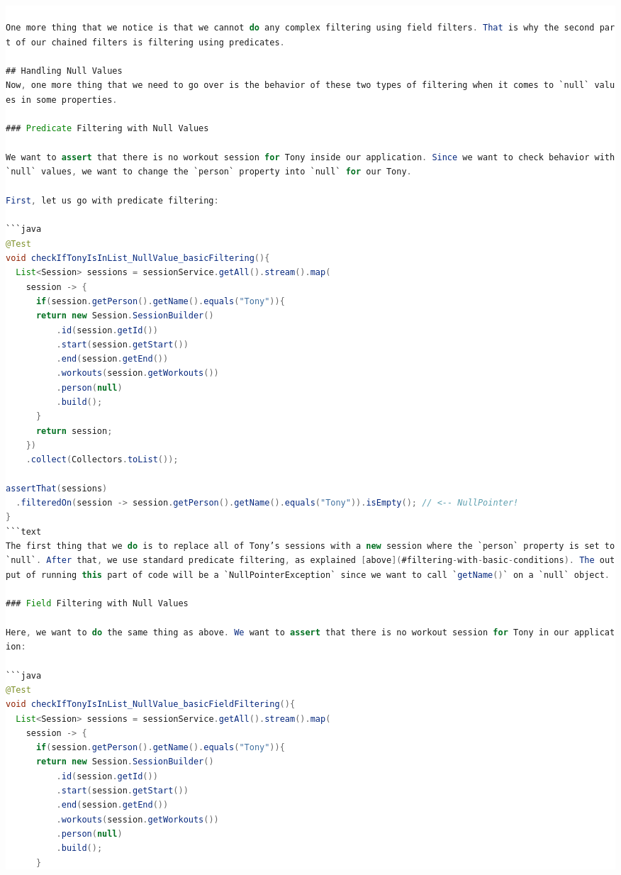 ```java

One more thing that we notice is that we cannot do any complex filtering using field filters. That is why the second part of our chained filters is filtering using predicates.

## Handling Null Values
Now, one more thing that we need to go over is the behavior of these two types of filtering when it comes to `null` values in some properties.

### Predicate Filtering with Null Values

We want to assert that there is no workout session for Tony inside our application. Since we want to check behavior with `null` values, we want to change the `person` property into `null` for our Tony.

First, let us go with predicate filtering:

```java
@Test
void checkIfTonyIsInList_NullValue_basicFiltering(){
  List<Session> sessions = sessionService.getAll().stream().map(
    session -> {
      if(session.getPerson().getName().equals("Tony")){
      return new Session.SessionBuilder()
          .id(session.getId())
          .start(session.getStart())
          .end(session.getEnd())
          .workouts(session.getWorkouts())
          .person(null)
          .build();
      }
      return session;
    })
    .collect(Collectors.toList());

assertThat(sessions)
  .filteredOn(session -> session.getPerson().getName().equals("Tony")).isEmpty(); // <-- NullPointer!
}
```text
The first thing that we do is to replace all of Tony’s sessions with a new session where the `person` property is set to `null`. After that, we use standard predicate filtering, as explained [above](#filtering-with-basic-conditions). The output of running this part of code will be a `NullPointerException` since we want to call `getName()` on a `null` object.

### Field Filtering with Null Values

Here, we want to do the same thing as above. We want to assert that there is no workout session for Tony in our application:

```java
@Test
void checkIfTonyIsInList_NullValue_basicFieldFiltering(){
  List<Session> sessions = sessionService.getAll().stream().map(
    session -> {
      if(session.getPerson().getName().equals("Tony")){
      return new Session.SessionBuilder()
          .id(session.getId())
          .start(session.getStart())
          .end(session.getEnd())
          .workouts(session.getWorkouts())
          .person(null)
          .build();
      }
```